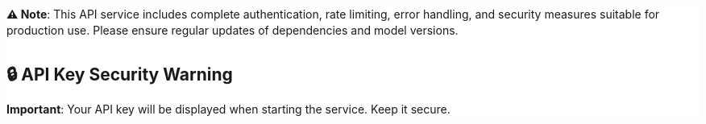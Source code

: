 
**⚠️ Note**: This API service includes complete authentication, rate limiting, error handling, and security measures suitable for production use. Please ensure regular updates of dependencies and model versions.

## 🔒 API Key Security Warning
**Important**: Your API key will be displayed when starting the service. Keep it secure.
